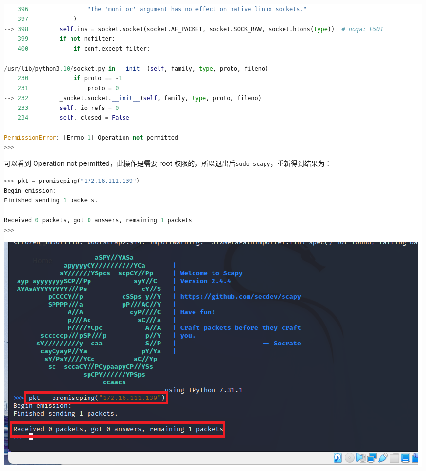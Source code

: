 ```python
    396                 "The 'monitor' argument has no effect on native linux sockets."
    397             )
--> 398         self.ins = socket.socket(socket.AF_PACKET, socket.SOCK_RAW, socket.htons(type))  # noqa: E501
    399         if not nofilter:
    400             if conf.except_filter:

/usr/lib/python3.10/socket.py in __init__(self, family, type, proto, fileno)
    230             if proto == -1:
    231                 proto = 0
--> 232         _socket.socket.__init__(self, family, type, proto, fileno)
    233         self._io_refs = 0
    234         self._closed = False

PermissionError: [Errno 1] Operation not permitted
>>> 

```

可以看到 Operation not permitted，此操作是需要 root 权限的，所以退出后`sudo scapy`，重新得到结果为：  
```python
>>> pkt = promiscping("172.16.111.139")
Begin emission:
Finished sending 1 packets.

Received 0 packets, got 0 answers, remaining 1 packets
>>> 
```

![](image/pktpromiscping2.png)    
